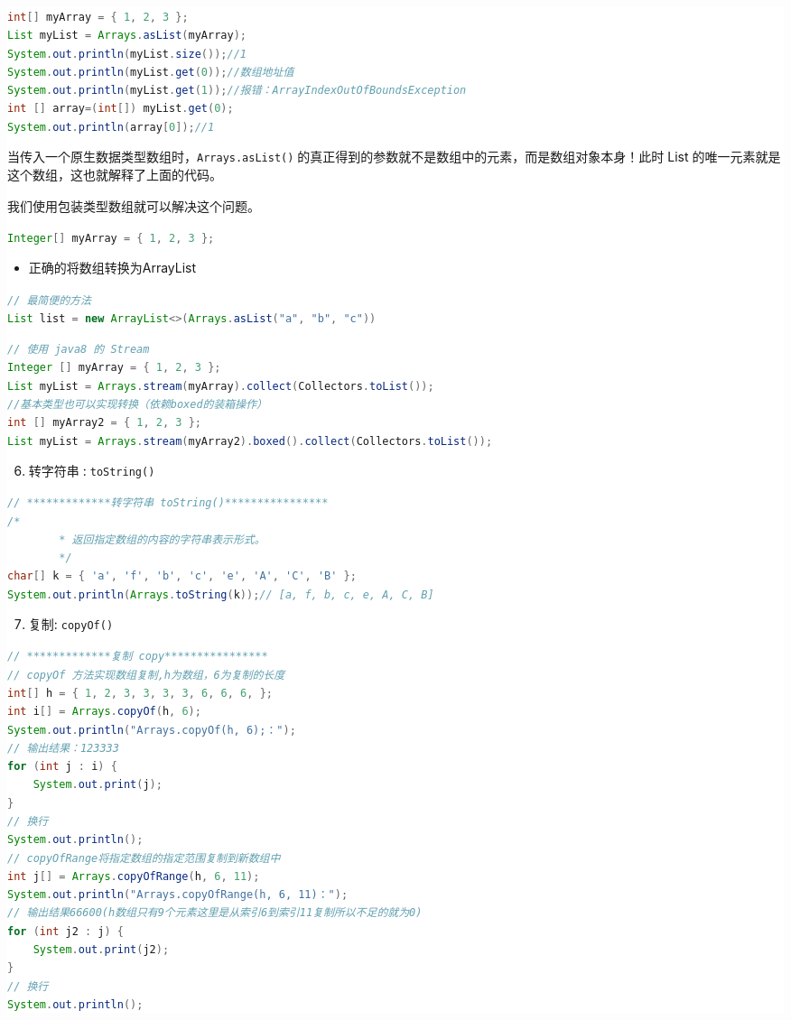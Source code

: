 ```java
int[] myArray = { 1, 2, 3 };
List myList = Arrays.asList(myArray);
System.out.println(myList.size());//1
System.out.println(myList.get(0));//数组地址值
System.out.println(myList.get(1));//报错：ArrayIndexOutOfBoundsException
int [] array=(int[]) myList.get(0);
System.out.println(array[0]);//1
```

当传入一个原生数据类型数组时，`Arrays.asList()` 的真正得到的参数就不是数组中的元素，而是数组对象本身！此时	List 的唯一元素就是这个数组，这也就解释了上面的代码。

我们使用包装类型数组就可以解决这个问题。

```java
Integer[] myArray = { 1, 2, 3 };
```

* 正确的将数组转换为ArrayList

```java
// 最简便的方法
List list = new ArrayList<>(Arrays.asList("a", "b", "c"))
```

```java
// 使用 java8 的 Stream
Integer [] myArray = { 1, 2, 3 };
List myList = Arrays.stream(myArray).collect(Collectors.toList());
//基本类型也可以实现转换（依赖boxed的装箱操作）
int [] myArray2 = { 1, 2, 3 };
List myList = Arrays.stream(myArray2).boxed().collect(Collectors.toList());
```



6. 转字符串 : `toString()`

```java
// *************转字符串 toString()****************
/*
		* 返回指定数组的内容的字符串表示形式。
		*/
char[] k = { 'a', 'f', 'b', 'c', 'e', 'A', 'C', 'B' };
System.out.println(Arrays.toString(k));// [a, f, b, c, e, A, C, B]
```



7. 复制: `copyOf()`

```java
// *************复制 copy****************
// copyOf 方法实现数组复制,h为数组，6为复制的长度
int[] h = { 1, 2, 3, 3, 3, 3, 6, 6, 6, };
int i[] = Arrays.copyOf(h, 6);
System.out.println("Arrays.copyOf(h, 6);：");
// 输出结果：123333
for (int j : i) {
    System.out.print(j);
}
// 换行
System.out.println();
// copyOfRange将指定数组的指定范围复制到新数组中
int j[] = Arrays.copyOfRange(h, 6, 11);
System.out.println("Arrays.copyOfRange(h, 6, 11)：");
// 输出结果66600(h数组只有9个元素这里是从索引6到索引11复制所以不足的就为0)
for (int j2 : j) {
    System.out.print(j2);
}
// 换行
System.out.println();
```